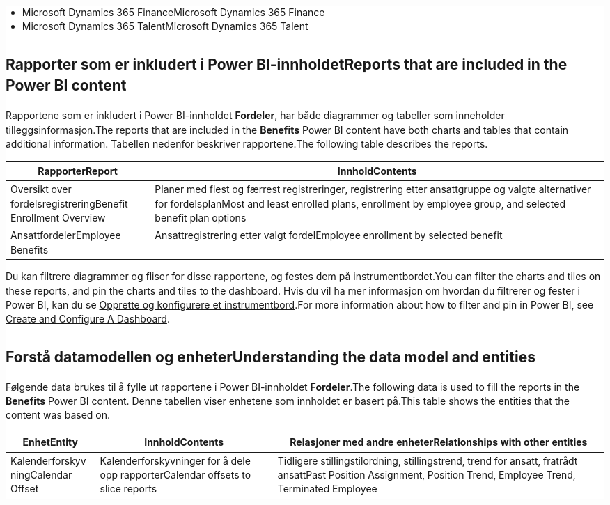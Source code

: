 - <span data-ttu-id="4aef7-109">Microsoft Dynamics 365 Finance</span><span class="sxs-lookup"><span data-stu-id="4aef7-109">Microsoft Dynamics 365 Finance</span></span>
- <span data-ttu-id="4aef7-110">Microsoft Dynamics 365 Talent</span><span class="sxs-lookup"><span data-stu-id="4aef7-110">Microsoft Dynamics 365 Talent</span></span>

## <a name="reports-that-are-included-in-the-power-bi-content"></a><span data-ttu-id="4aef7-111">Rapporter som er inkludert i Power BI-innholdet</span><span class="sxs-lookup"><span data-stu-id="4aef7-111">Reports that are included in the Power BI content</span></span>
<span data-ttu-id="4aef7-112">Rapportene som er inkludert i Power BI-innholdet **Fordeler**, har både diagrammer og tabeller som inneholder tilleggsinformasjon.</span><span class="sxs-lookup"><span data-stu-id="4aef7-112">The reports that are included in the **Benefits** Power BI content have both charts and tables that contain additional information.</span></span> <span data-ttu-id="4aef7-113">Tabellen nedenfor beskriver rapportene.</span><span class="sxs-lookup"><span data-stu-id="4aef7-113">The following table describes the reports.</span></span>

| <span data-ttu-id="4aef7-114">Rapporter</span><span class="sxs-lookup"><span data-stu-id="4aef7-114">Report</span></span>                      | <span data-ttu-id="4aef7-115">Innhold</span><span class="sxs-lookup"><span data-stu-id="4aef7-115">Contents</span></span>                                                                                       |
|-----------------------------|------------------------------------------------------------------------------------------------|
| <span data-ttu-id="4aef7-116">Oversikt over fordelsregistrering</span><span class="sxs-lookup"><span data-stu-id="4aef7-116">Benefit Enrollment Overview</span></span> | <span data-ttu-id="4aef7-117">Planer med flest og færrest registreringer, registrering etter ansattgruppe og valgte alternativer for fordelsplan</span><span class="sxs-lookup"><span data-stu-id="4aef7-117">Most and least enrolled plans, enrollment by employee group, and selected benefit plan options</span></span> |
| <span data-ttu-id="4aef7-118">Ansattfordeler</span><span class="sxs-lookup"><span data-stu-id="4aef7-118">Employee Benefits</span></span>           | <span data-ttu-id="4aef7-119">Ansattregistrering etter valgt fordel</span><span class="sxs-lookup"><span data-stu-id="4aef7-119">Employee enrollment by selected benefit</span></span>                                                        |

<span data-ttu-id="4aef7-120">Du kan filtrere diagrammer og fliser for disse rapportene, og festes dem på instrumentbordet.</span><span class="sxs-lookup"><span data-stu-id="4aef7-120">You can filter the charts and tiles on these reports, and pin the charts and tiles to the dashboard.</span></span> <span data-ttu-id="4aef7-121">Hvis du vil ha mer informasjon om hvordan du filtrerer og fester i Power BI, kan du se [Opprette og konfigurere et instrumentbord](https://powerbi.microsoft.com/guided-learning/powerbi-learning-4-2-create-configure-dashboards).</span><span class="sxs-lookup"><span data-stu-id="4aef7-121">For more information about how to filter and pin in Power BI, see [Create and Configure A Dashboard](https://powerbi.microsoft.com/guided-learning/powerbi-learning-4-2-create-configure-dashboards).</span></span>

## <a name="understanding-the-data-model-and-entities"></a><span data-ttu-id="4aef7-122">Forstå datamodellen og enheter</span><span class="sxs-lookup"><span data-stu-id="4aef7-122">Understanding the data model and entities</span></span>
<span data-ttu-id="4aef7-123">Følgende data brukes til å fylle ut rapportene i Power BI-innholdet **Fordeler**.</span><span class="sxs-lookup"><span data-stu-id="4aef7-123">The following data is used to fill the reports in the **Benefits** Power BI content.</span></span> <span data-ttu-id="4aef7-124">Denne tabellen viser enhetene som innholdet er basert på.</span><span class="sxs-lookup"><span data-stu-id="4aef7-124">This table shows the entities that the content was based on.</span></span>

| <span data-ttu-id="4aef7-125">Enhet</span><span class="sxs-lookup"><span data-stu-id="4aef7-125">Entity</span></span>                   | <span data-ttu-id="4aef7-126">Innhold</span><span class="sxs-lookup"><span data-stu-id="4aef7-126">Contents</span></span>                                                                                                   | <span data-ttu-id="4aef7-127">Relasjoner med andre enheter</span><span class="sxs-lookup"><span data-stu-id="4aef7-127">Relationships with other entities</span></span> |
|--------------------------|------------------------------------------------------------------------------------------------------------|-----------------------------------|
| <span data-ttu-id="4aef7-128">Kalenderforskyvning</span><span class="sxs-lookup"><span data-stu-id="4aef7-128">Calendar Offset</span></span>          | <span data-ttu-id="4aef7-129">Kalenderforskyvninger for å dele opp rapporter</span><span class="sxs-lookup"><span data-stu-id="4aef7-129">Calendar offsets to slice reports</span></span>                                                                          | <span data-ttu-id="4aef7-130">Tidligere stillingstilordning, stillingstrend, trend for ansatt, fratrådt ansatt</span><span class="sxs-lookup"><span data-stu-id="4aef7-130">Past Position Assignment, Position Trend, Employee Trend, Terminated Employee</span></span> |